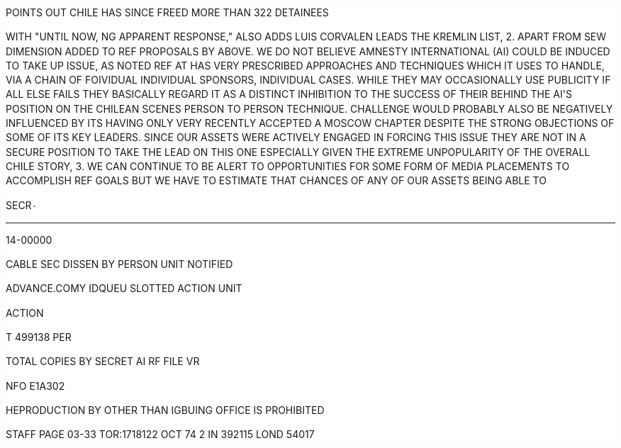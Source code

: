 POINTS OUT CHILE HAS SINCE FREED MORE THAN 322 DETAINEES

WITH "UNTIL NOW, NG APPARENT RESPONSE," ALSO ADDS LUIS CORVALEN
LEADS THE KREMLIN LIST,
2. APART FROM SEW DIMENSION ADDED TO REF PROPOSALS BY
ABOVE. WE DO NOT BELIEVE AMNESTY INTERNATIONAL (AI) COULD BE
INDUCED TO TAKE UP ISSUE, AS NOTED REF AT HAS VERY PRESCRIBED
APPROACHES AND TECHNIQUES WHICH IT USES TO HANDLE, VIA A CHAIN
OF 
FOIVIDUAL
INDIVIDUAL SPONSORS, INDIVIDUAL CASES. WHILE THEY MAY
OCCASIONALLY USE PUBLICITY IF ALL ELSE FAILS THEY BASICALLY REGARD
IT AS A DISTINCT INHIBITION TO THE SUCCESS OF THEIR BEHIND THE
AI'S POSITION ON THE CHILEAN
SCENES PERSON TO PERSON TECHNIQUE.
CHALLENGE WOULD PROBABLY ALSO BE NEGATIVELY INFLUENCED BY ITS
HAVING ONLY VERY RECENTLY ACCEPTED A MOSCOW CHAPTER DESPITE THE
STRONG OBJECTIONS OF SOME OF ITS KEY LEADERS. SINCE OUR ASSETS
WERE ACTIVELY ENGAGED IN FORCING THIS ISSUE THEY ARE NOT IN A
SECURE POSITION TO TAKE THE LEAD ON THIS ONE ESPECIALLY GIVEN
THE EXTREME UNPOPULARITY OF THE OVERALL CHILE STORY,
3. WE CAN CONTINUE TO BE ALERT TO OPPORTUNITIES FOR SOME
FORM OF MEDIA PLACEMENTS TO ACCOMPLISH REF GOALS BUT WE HAVE
TO ESTIMATE THAT CHANCES OF ANY OF OUR ASSETS BEING ABLE TO

SECR٠

---

14-00000

CABLE SEC DISSEN BY
PERSON UNIT NOTIFIED

ADVANCE.COMY IDQUEU SLOTTED
ACTION UNIT

ACTION

T 499138
PER

TOTAL COPIES
BY
SECRET
AI
RF FILE VR

NFO
E1A302

HEPRODUCTION BY OTHER THAN
IGBUING OFFICE IS PROHIBITED

STAFF
PAGE 03-33
TOR:1718122 OCT 74
2
IN 392115
LOND 54017
